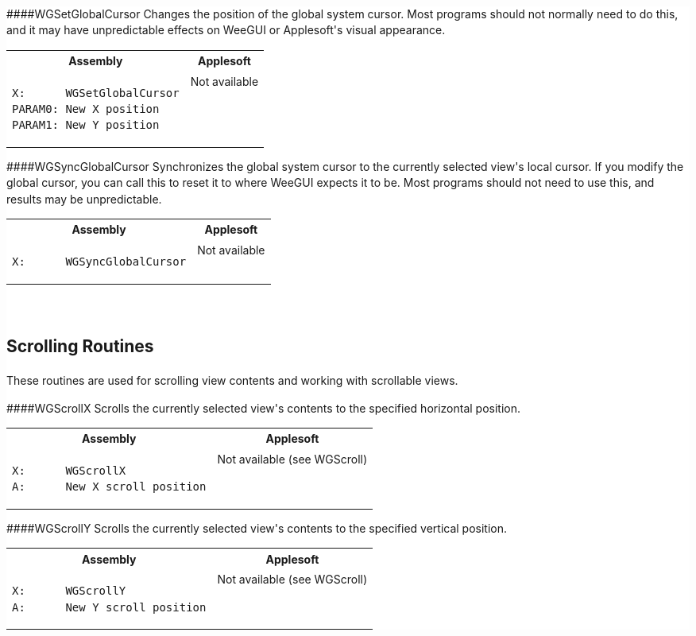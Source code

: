
####WGSetGlobalCursor
Changes the position of the global system cursor. Most programs should not normally need to do this, and it may have unpredictable effects on WeeGUI or Applesoft's visual appearance.

<table width="100%">
<tr><th>Assembly</th><th>Applesoft</th></tr><tr><td><pre>
X:		WGSetGlobalCursor
PARAM0: New X position
PARAM1:	New Y position
</td><td>
Not available
</td></tr>
</table>


####WGSyncGlobalCursor
Synchronizes the global system cursor to the currently selected view's local cursor. If you modify the global cursor, you can call this to reset it to where WeeGUI expects it to be. Most programs should not need to use this, and results may be unpredictable.

<table width="100%">
<tr><th>Assembly</th><th>Applesoft</th></tr><tr><td><pre>
X:		WGSyncGlobalCursor
</td><td>
Not available
</td></tr>
</table>

<br>

Scrolling Routines
------------------

These routines are used for scrolling view contents and working with scrollable views.


####WGScrollX
Scrolls the currently selected view's contents to the specified horizontal position.

<table width="100%">
<tr><th>Assembly</th><th>Applesoft</th></tr><tr><td><pre>
X:		WGScrollX
A: 		New X scroll position
</td><td>
Not available (see WGScroll)
</td></tr>
</table>


####WGScrollY
Scrolls the currently selected view's contents to the specified vertical position.

<table width="100%">
<tr><th>Assembly</th><th>Applesoft</th></tr><tr><td><pre>
X:		WGScrollY
A: 		New Y scroll position
</td><td>
Not available (see WGScroll)
</td></tr>
</table>
